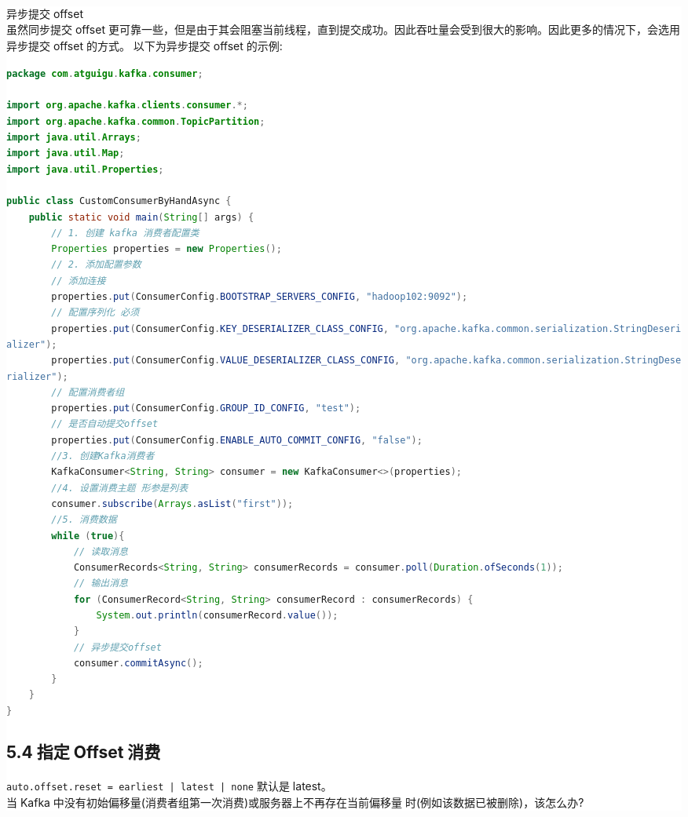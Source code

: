 异步提交 offset  
虽然同步提交 offset 更可靠一些，但是由于其会阻塞当前线程，直到提交成功。因此吞吐量会受到很大的影响。因此更多的情况下，会选用异步提交 offset 的方式。 以下为异步提交 offset 的示例:

```java
package com.atguigu.kafka.consumer;

import org.apache.kafka.clients.consumer.*; 
import org.apache.kafka.common.TopicPartition;
import java.util.Arrays;
import java.util.Map;
import java.util.Properties;

public class CustomConsumerByHandAsync { 
    public static void main(String[] args) {
		// 1. 创建 kafka 消费者配置类
		Properties properties = new Properties();
		// 2. 添加配置参数
        // 添加连接
		properties.put(ConsumerConfig.BOOTSTRAP_SERVERS_CONFIG, "hadoop102:9092");
		// 配置序列化 必须 
        properties.put(ConsumerConfig.KEY_DESERIALIZER_CLASS_CONFIG, "org.apache.kafka.common.serialization.StringDeserializer");
		properties.put(ConsumerConfig.VALUE_DESERIALIZER_CLASS_CONFIG, "org.apache.kafka.common.serialization.StringDeserializer");
		// 配置消费者组 
        properties.put(ConsumerConfig.GROUP_ID_CONFIG, "test");
		// 是否自动提交offset
		properties.put(ConsumerConfig.ENABLE_AUTO_COMMIT_CONFIG, "false");
		//3. 创建Kafka消费者
		KafkaConsumer<String, String> consumer = new KafkaConsumer<>(properties);
		//4. 设置消费主题 形参是列表 
        consumer.subscribe(Arrays.asList("first"));
		//5. 消费数据 
        while (true){
			// 读取消息
			ConsumerRecords<String, String> consumerRecords = consumer.poll(Duration.ofSeconds(1));
			// 输出消息
			for (ConsumerRecord<String, String> consumerRecord : consumerRecords) {
				System.out.println(consumerRecord.value()); 
            }
			// 异步提交offset
    		consumer.commitAsync();
		}
	} 
}
```

## 5.4 指定 Offset 消费
`auto.offset.reset = earliest | latest | none`  默认是 latest。  
当 Kafka 中没有初始偏移量(消费者组第一次消费)或服务器上不再存在当前偏移量 时(例如该数据已被删除)，该怎么办?
